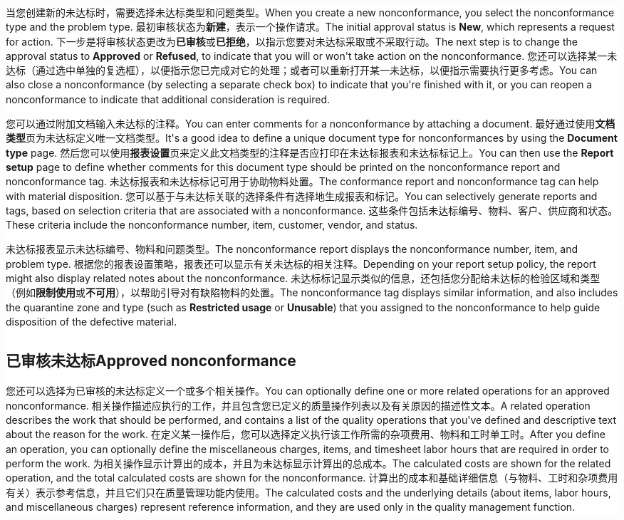 <span data-ttu-id="b2c4e-164">当您创建新的未达标时，需要选择未达标类型和问题类型。</span><span class="sxs-lookup"><span data-stu-id="b2c4e-164">When you create a new nonconformance, you select the nonconformance type and the problem type.</span></span> <span data-ttu-id="b2c4e-165">最初审核状态为**新建**，表示一个操作请求。</span><span class="sxs-lookup"><span data-stu-id="b2c4e-165">The initial approval status is **New**, which represents a request for action.</span></span> <span data-ttu-id="b2c4e-166">下一步是将审核状态更改为**已审核**或**已拒绝**，以指示您要对未达标采取或不采取行动。</span><span class="sxs-lookup"><span data-stu-id="b2c4e-166">The next step is to change the approval status to **Approved** or **Refused**, to indicate that you will or won't take action on the nonconformance.</span></span> <span data-ttu-id="b2c4e-167">您还可以选择某一未达标（通过选中单独的复选框），以便指示您已完成对它的处理；或者可以重新打开某一未达标，以便指示需要执行更多考虑。</span><span class="sxs-lookup"><span data-stu-id="b2c4e-167">You can also close a nonconformance (by selecting a separate check box) to indicate that you're finished with it, or you can reopen a nonconformance to indicate that additional consideration is required.</span></span>

<span data-ttu-id="b2c4e-168">您可以通过附加文档输入未达标的注释。</span><span class="sxs-lookup"><span data-stu-id="b2c4e-168">You can enter comments for a nonconformance by attaching a document.</span></span> <span data-ttu-id="b2c4e-169">最好通过使用**文档类型**页为未达标定义唯一文档类型。</span><span class="sxs-lookup"><span data-stu-id="b2c4e-169">It's a good idea to define a unique document type for nonconformances by using the **Document type** page.</span></span> <span data-ttu-id="b2c4e-170">然后您可以使用**报表设置**页来定义此文档类型的注释是否应打印在未达标报表和未达标标记上。</span><span class="sxs-lookup"><span data-stu-id="b2c4e-170">You can then use the **Report setup** page to define whether comments for this document type should be printed on the nonconformance report and nonconformance tag.</span></span> <span data-ttu-id="b2c4e-171">未达标报表和未达标标记可用于协助物料处置。</span><span class="sxs-lookup"><span data-stu-id="b2c4e-171">The conformance report and nonconformance tag can help with material disposition.</span></span> <span data-ttu-id="b2c4e-172">您可以基于与未达标关联的选择条件有选择地生成报表和标记。</span><span class="sxs-lookup"><span data-stu-id="b2c4e-172">You can selectively generate reports and tags, based on selection criteria that are associated with a nonconformance.</span></span> <span data-ttu-id="b2c4e-173">这些条件包括未达标编号、物料、客户、供应商和状态。</span><span class="sxs-lookup"><span data-stu-id="b2c4e-173">These criteria include the nonconformance number, item, customer, vendor, and status.</span></span>

<span data-ttu-id="b2c4e-174">未达标报表显示未达标编号、物料和问题类型。</span><span class="sxs-lookup"><span data-stu-id="b2c4e-174">The nonconformance report displays the nonconformance number, item, and problem type.</span></span> <span data-ttu-id="b2c4e-175">根据您的报表设置策略，报表还可以显示有关未达标的相关注释。</span><span class="sxs-lookup"><span data-stu-id="b2c4e-175">Depending on your report setup policy, the report might also display related notes about the nonconformance.</span></span> <span data-ttu-id="b2c4e-176">未达标标记显示类似的信息，还包括您分配给未达标的检验区域和类型（例如**限制使用**或**不可用**），以帮助引导对有缺陷物料的处置。</span><span class="sxs-lookup"><span data-stu-id="b2c4e-176">The nonconformance tag displays similar information, and also includes the quarantine zone and type (such as **Restricted usage** or **Unusable**) that you assigned to the nonconformance to help guide disposition of the defective material.</span></span>

## <a name="approved-nonconformance"></a><span data-ttu-id="b2c4e-177">已审核未达标</span><span class="sxs-lookup"><span data-stu-id="b2c4e-177">Approved nonconformance</span></span>
<span data-ttu-id="b2c4e-178">您还可以选择为已审核的未达标定义一个或多个相关操作。</span><span class="sxs-lookup"><span data-stu-id="b2c4e-178">You can optionally define one or more related operations for an approved nonconformance.</span></span> <span data-ttu-id="b2c4e-179">相关操作描述应执行的工作，并且包含您已定义的质量操作列表以及有关原因的描述性文本。</span><span class="sxs-lookup"><span data-stu-id="b2c4e-179">A related operation describes the work that should be performed, and contains a list of the quality operations that you've defined and descriptive text about the reason for the work.</span></span> <span data-ttu-id="b2c4e-180">在定义某一操作后，您可以选择定义执行该工作所需的杂项费用、物料和工时单工时。</span><span class="sxs-lookup"><span data-stu-id="b2c4e-180">After you define an operation, you can optionally define the miscellaneous charges, items, and timesheet labor hours that are required in order to perform the work.</span></span> <span data-ttu-id="b2c4e-181">为相关操作显示计算出的成本，并且为未达标显示计算出的总成本。</span><span class="sxs-lookup"><span data-stu-id="b2c4e-181">The calculated costs are shown for the related operation, and the total calculated costs are shown for the nonconformance.</span></span> <span data-ttu-id="b2c4e-182">计算出的成本和基础详细信息（与物料、工时和杂项费用有关）表示参考信息，并且它们只在质量管理功能内使用。</span><span class="sxs-lookup"><span data-stu-id="b2c4e-182">The calculated costs and the underlying details (about items, labor hours, and miscellaneous charges) represent reference information, and they are used only in the quality management function.</span></span>
